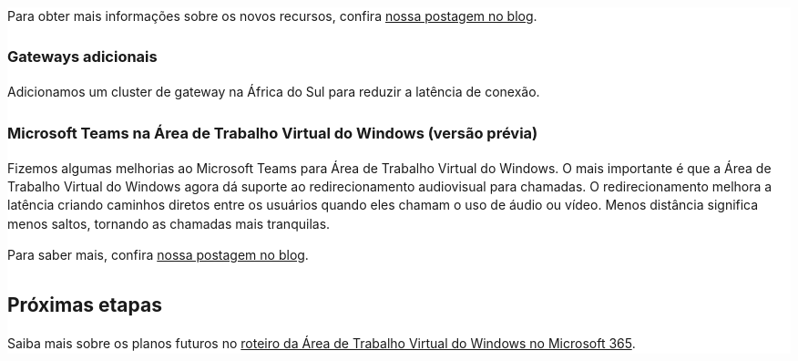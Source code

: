 Para obter mais informações sobre os novos recursos, confira [nossa postagem no blog](https://techcommunity.microsoft.com/t5/itops-talk-blog/windows-virtual-desktop-spring-update-enters-public-preview/ba-p/1340245).

### <a name="additional-gateways"></a>Gateways adicionais

Adicionamos um cluster de gateway na África do Sul para reduzir a latência de conexão.

### <a name="microsoft-teams-on-windows-virtual-desktop-preview"></a>Microsoft Teams na Área de Trabalho Virtual do Windows (versão prévia)

Fizemos algumas melhorias ao Microsoft Teams para Área de Trabalho Virtual do Windows. O mais importante é que a Área de Trabalho Virtual do Windows agora dá suporte ao redirecionamento audiovisual para chamadas. O redirecionamento melhora a latência criando caminhos diretos entre os usuários quando eles chamam o uso de áudio ou vídeo. Menos distância significa menos saltos, tornando as chamadas mais tranquilas.

Para saber mais, confira [nossa postagem no blog](https://azure.microsoft.com/updates/windows-virtual-desktop-media-optimization-for-microsoft-teams-is-now-available-in-public-preview/).

## <a name="next-steps"></a>Próximas etapas

Saiba mais sobre os planos futuros no [roteiro da Área de Trabalho Virtual do Windows no Microsoft 365](https://www.microsoft.com/microsoft-365/roadmap?filters=Windows%20Virtual%20Desktop).
